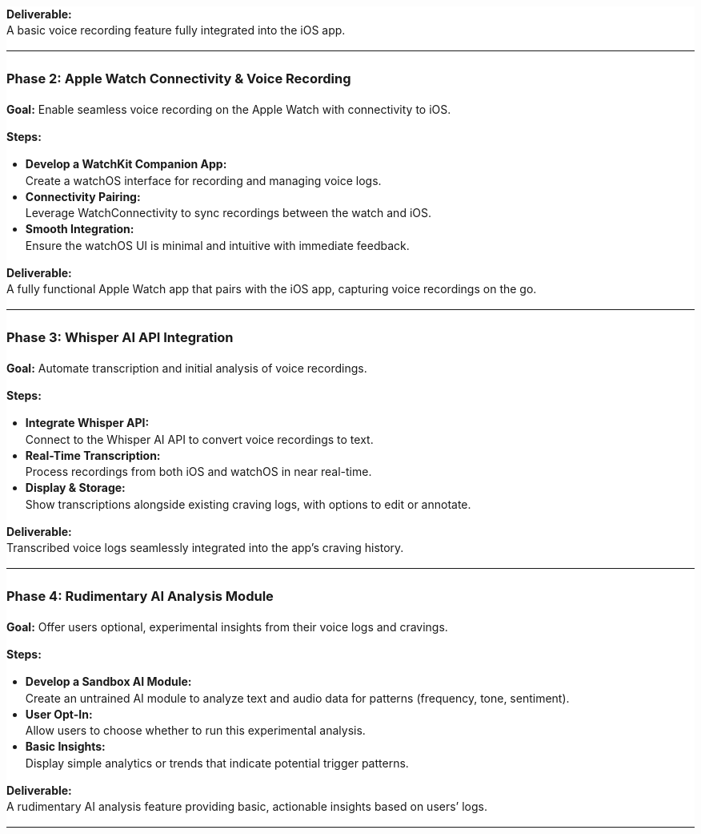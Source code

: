 **Deliverable:**  
A basic voice recording feature fully integrated into the iOS app.

---

### **Phase 2: Apple Watch Connectivity & Voice Recording**
**Goal:** Enable seamless voice recording on the Apple Watch with connectivity to iOS.

**Steps:**
- **Develop a WatchKit Companion App:**  
  Create a watchOS interface for recording and managing voice logs.
- **Connectivity Pairing:**  
  Leverage WatchConnectivity to sync recordings between the watch and iOS.
- **Smooth Integration:**  
  Ensure the watchOS UI is minimal and intuitive with immediate feedback.

**Deliverable:**  
A fully functional Apple Watch app that pairs with the iOS app, capturing voice recordings on the go.

---

### **Phase 3: Whisper AI API Integration**
**Goal:** Automate transcription and initial analysis of voice recordings.

**Steps:**
- **Integrate Whisper API:**  
  Connect to the Whisper AI API to convert voice recordings to text.
- **Real-Time Transcription:**  
  Process recordings from both iOS and watchOS in near real-time.
- **Display & Storage:**  
  Show transcriptions alongside existing craving logs, with options to edit or annotate.

**Deliverable:**  
Transcribed voice logs seamlessly integrated into the app’s craving history.

---

### **Phase 4: Rudimentary AI Analysis Module**
**Goal:** Offer users optional, experimental insights from their voice logs and cravings.

**Steps:**
- **Develop a Sandbox AI Module:**  
  Create an untrained AI module to analyze text and audio data for patterns (frequency, tone, sentiment).
- **User Opt-In:**  
  Allow users to choose whether to run this experimental analysis.
- **Basic Insights:**  
  Display simple analytics or trends that indicate potential trigger patterns.

**Deliverable:**  
A rudimentary AI analysis feature providing basic, actionable insights based on users’ logs.

---
